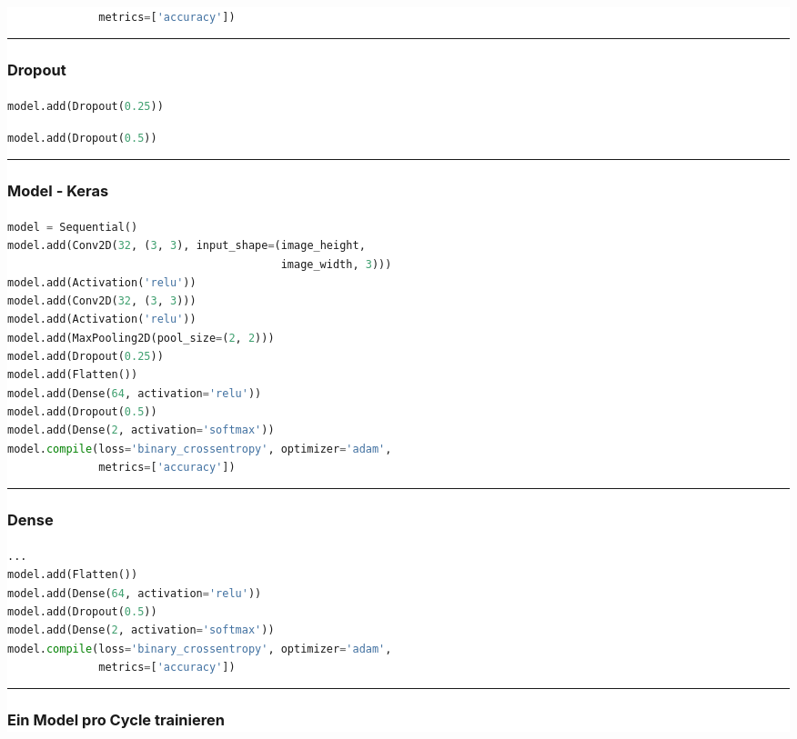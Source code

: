 ```python
              metrics=['accuracy'])
```

---

### Dropout

```python
model.add(Dropout(0.25))
```

```python
model.add(Dropout(0.5))
```

---

### Model - Keras

```python
model = Sequential()
model.add(Conv2D(32, (3, 3), input_shape=(image_height,
                                          image_width, 3)))
model.add(Activation('relu'))
model.add(Conv2D(32, (3, 3)))
model.add(Activation('relu'))
model.add(MaxPooling2D(pool_size=(2, 2)))
model.add(Dropout(0.25))
model.add(Flatten())
model.add(Dense(64, activation='relu'))
model.add(Dropout(0.5))
model.add(Dense(2, activation='softmax'))
model.compile(loss='binary_crossentropy', optimizer='adam',
              metrics=['accuracy'])
```

---

### Dense

```python
...
model.add(Flatten())
model.add(Dense(64, activation='relu'))
model.add(Dropout(0.5))
model.add(Dense(2, activation='softmax'))
model.compile(loss='binary_crossentropy', optimizer='adam',
              metrics=['accuracy'])
```

---

### Ein Model pro Cycle trainieren
